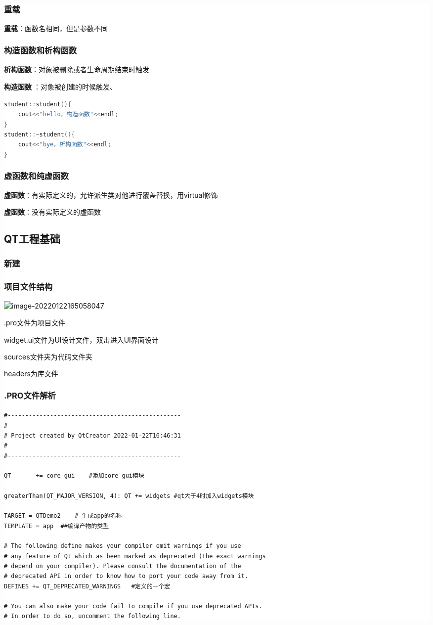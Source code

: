 ### 重载

**重载**：函数名相同，但是参数不同

### 构造函数和析构函数

**析构函数**：对象被删除或者生命周期结束时触发

**构造函数** ：对象被创建的时候触发、

```c++
student::student(){
    cout<<"hello，构造函数"<<endl;
}
student::~student(){
    cout<<"bye，析构函数"<<endl;
}
```

### 虚函数和纯虚函数

**虚函数**：有实际定义的，允许派生类对他进行覆盖替换，用virtual修饰

**虚函数**：没有实际定义的虚函数

## QT工程基础

### 新建



### 项目文件结构

![image-20220122165058047](https://s2.loli.net/2022/01/22/q7dae3mKW2ITYUG.png)

.pro文件为项目文件

widget.ui文件为UI设计文件，双击进入UI界面设计

sources文件夹为代码文件夹

headers为库文件

### .PRO文件解析

```properties
#-------------------------------------------------
#
# Project created by QtCreator 2022-01-22T16:46:31
#
#-------------------------------------------------

QT       += core gui    #添加core gui模块

greaterThan(QT_MAJOR_VERSION, 4): QT += widgets #qt大于4时加入widgets模块

TARGET = QTDemo2    # 生成app的名称
TEMPLATE = app  ##编译产物的类型

# The following define makes your compiler emit warnings if you use
# any feature of Qt which as been marked as deprecated (the exact warnings
# depend on your compiler). Please consult the documentation of the
# deprecated API in order to know how to port your code away from it.
DEFINES += QT_DEPRECATED_WARNINGS   #定义的一个宏

# You can also make your code fail to compile if you use deprecated APIs.
# In order to do so, uncomment the following line.
```